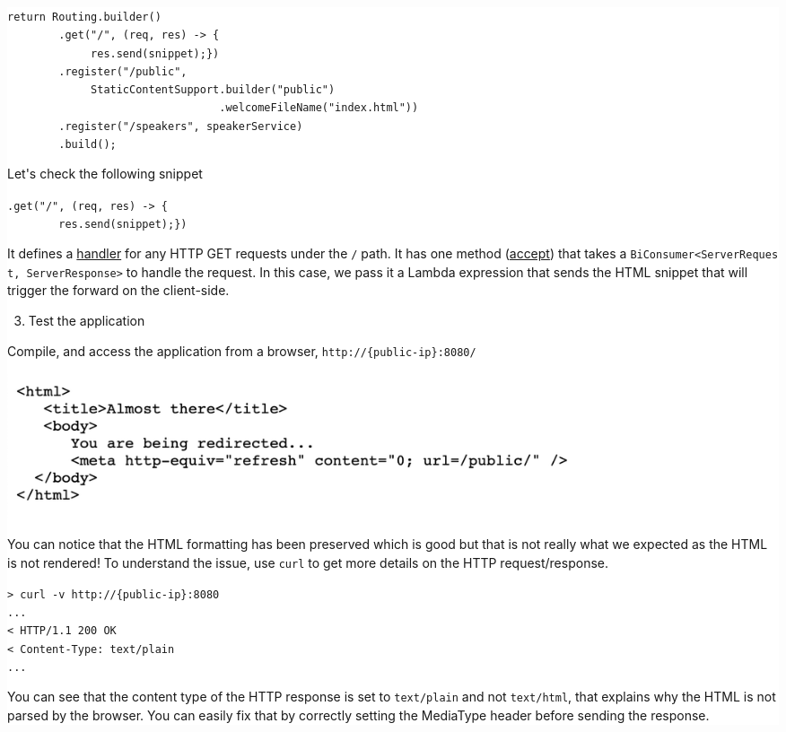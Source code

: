 
```
return Routing.builder()
        .get("/", (req, res) -> {
             res.send(snippet);})
        .register("/public", 
             StaticContentSupport.builder("public")
                                 .welcomeFileName("index.html"))
        .register("/speakers", speakerService)
        .build();
```

Let's check the following snippet

```
.get("/", (req, res) -> {
        res.send(snippet);})
```

It defines a [handler](https://helidon.io/docs/v2/apidocs/io.helidon.webserver/io/helidon/webserver/Handler.html) for any HTTP GET requests under the `/` path.  It has one method ([accept](https://docs.oracle.com/en/java/javase/11/docs/api/java.base/java/util/function/BiConsumer.html?is-external=true#accept(T,U))) that takes a `BiConsumer<ServerRequest, ServerResponse>` to handle the request. In this case, we pass it a Lambda expression that sends the HTML snippet that will trigger the forward on the client-side.



3. Test the application

Compile, and access the application from a browser, `http://{public-ip}:8080/`


![](.././images/lab5-3.png " ") 

You can notice that the HTML formatting has been preserved which is good but that is not really what we expected as the HTML is not rendered! To understand the issue, use `curl` to get more details on the HTTP request/response.


```
> curl -v http://{public-ip}:8080
...
< HTTP/1.1 200 OK
< Content-Type: text/plain
...
```

You can see that the content type of the HTTP response is set to `text/plain` and not `text/html`, that explains why the HTML is not parsed by the browser. You can easily fix that by correctly setting the MediaType header before sending the response. 
